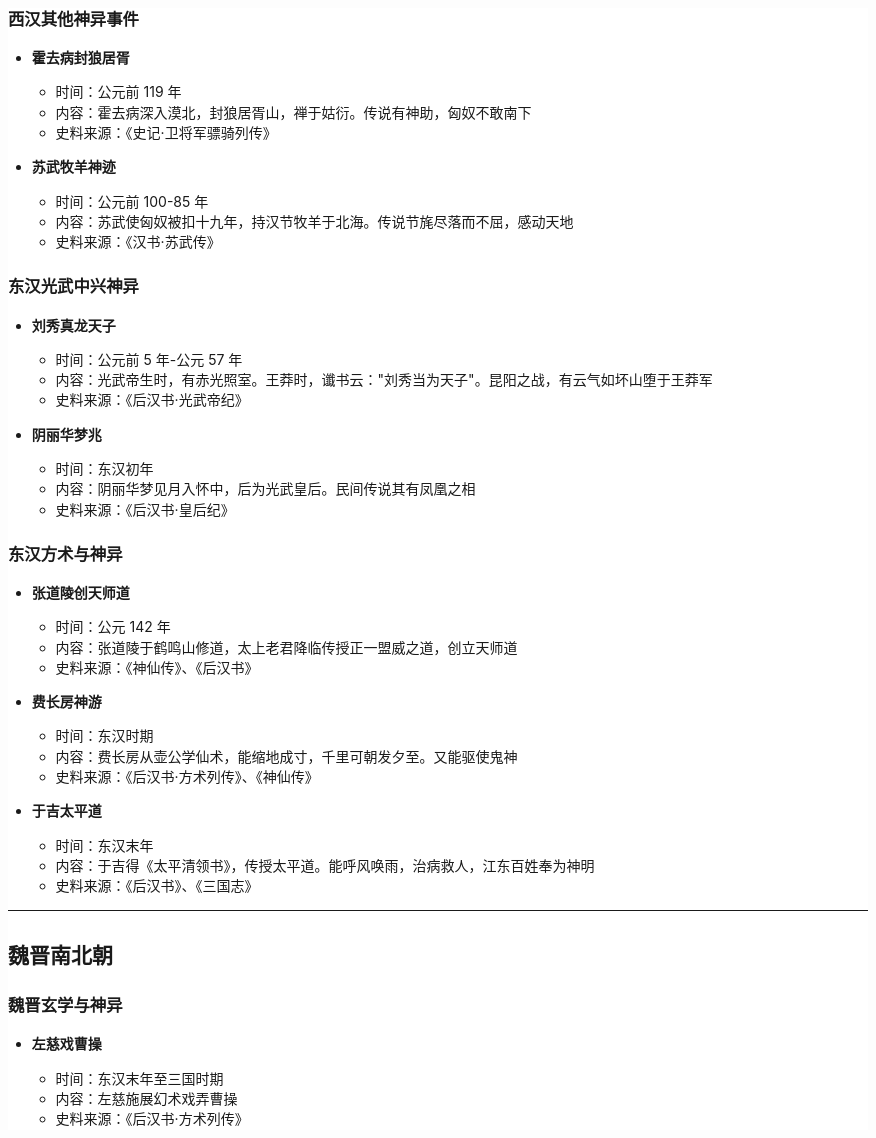 ### 西汉其他神异事件

- **霍去病封狼居胥**

  - 时间：公元前 119 年
  - 内容：霍去病深入漠北，封狼居胥山，禅于姑衍。传说有神助，匈奴不敢南下
  - 史料来源：《史记·卫将军骠骑列传》

- **苏武牧羊神迹**
  - 时间：公元前 100-85 年
  - 内容：苏武使匈奴被扣十九年，持汉节牧羊于北海。传说节旄尽落而不屈，感动天地
  - 史料来源：《汉书·苏武传》

### 东汉光武中兴神异

- **刘秀真龙天子**

  - 时间：公元前 5 年-公元 57 年
  - 内容：光武帝生时，有赤光照室。王莽时，谶书云："刘秀当为天子"。昆阳之战，有云气如坏山堕于王莽军
  - 史料来源：《后汉书·光武帝纪》

- **阴丽华梦兆**
  - 时间：东汉初年
  - 内容：阴丽华梦见月入怀中，后为光武皇后。民间传说其有凤凰之相
  - 史料来源：《后汉书·皇后纪》

### 东汉方术与神异

- **张道陵创天师道**

  - 时间：公元 142 年
  - 内容：张道陵于鹤鸣山修道，太上老君降临传授正一盟威之道，创立天师道
  - 史料来源：《神仙传》、《后汉书》

- **费长房神游**

  - 时间：东汉时期
  - 内容：费长房从壶公学仙术，能缩地成寸，千里可朝发夕至。又能驱使鬼神
  - 史料来源：《后汉书·方术列传》、《神仙传》

- **于吉太平道**
  - 时间：东汉末年
  - 内容：于吉得《太平清领书》，传授太平道。能呼风唤雨，治病救人，江东百姓奉为神明
  - 史料来源：《后汉书》、《三国志》

---

## 魏晋南北朝

### 魏晋玄学与神异

- **左慈戏曹操**

  - 时间：东汉末年至三国时期
  - 内容：左慈施展幻术戏弄曹操
  - 史料来源：《后汉书·方术列传》
